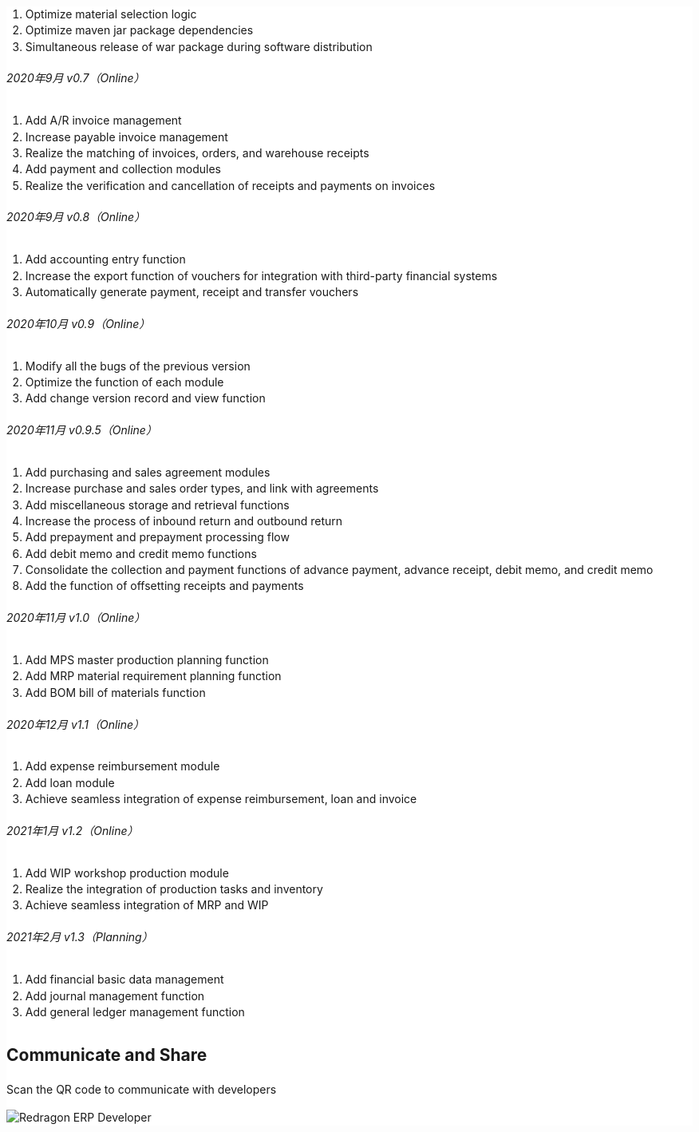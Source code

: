 1. Optimize material selection logic
2. Optimize maven jar package dependencies
3. Simultaneous release of war package during software distribution

###### 2020年9月 v0.7（Online）

1. Add A/R invoice management
2. Increase payable invoice management
3. Realize the matching of invoices, orders, and warehouse receipts
4. Add payment and collection modules
5. Realize the verification and cancellation of receipts and payments on invoices

###### 2020年9月 v0.8（Online）

1. Add accounting entry function
2. Increase the export function of vouchers for integration with third-party financial systems
3. Automatically generate payment, receipt and transfer vouchers

###### 2020年10月 v0.9（Online）

1. Modify all the bugs of the previous version
2. Optimize the function of each module
3. Add change version record and view function

###### 2020年11月 v0.9.5（Online）

1. Add purchasing and sales agreement modules
2. Increase purchase and sales order types, and link with agreements
3. Add miscellaneous storage and retrieval functions
4. Increase the process of inbound return and outbound return
5. Add prepayment and prepayment processing flow
6. Add debit memo and credit memo functions
7. Consolidate the collection and payment functions of advance payment, advance receipt, debit memo, and credit memo
8. Add the function of offsetting receipts and payments

###### 2020年11月 v1.0（Online）

1. Add MPS master production planning function
2. Add MRP material requirement planning function
3. Add BOM bill of materials function

###### 2020年12月 v1.1（Online）

1. Add expense reimbursement module
2. Add loan module
3. Achieve seamless integration of expense reimbursement, loan and invoice

###### 2021年1月 v1.2（Online）

1. Add WIP workshop production module
2. Realize the integration of production tasks and inventory
3. Achieve seamless integration of MRP and WIP

###### 2021年2月 v1.3（Planning）

1. Add financial basic data management
2. Add journal management function
3. Add general ledger management function

## Communicate and Share

 Scan the QR code to communicate with developers

![Redragon ERP Developer](http://www.redragon-erp.com/images/redragon.png "Redragon ERP Developer")
